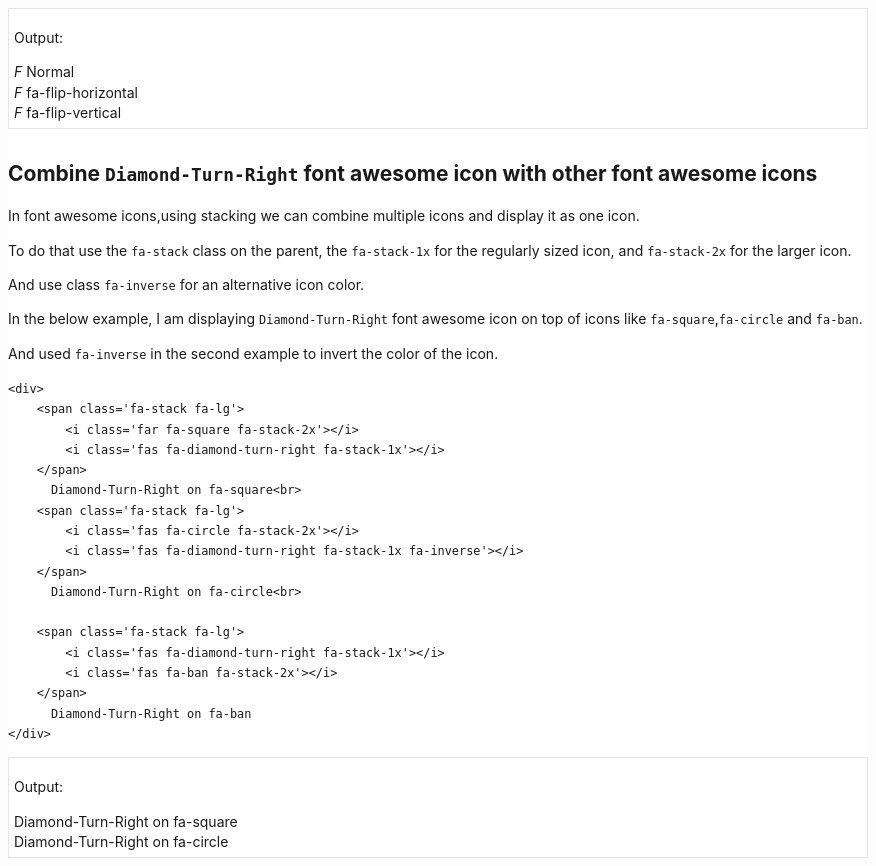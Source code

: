<div style='border:1px solid rgba(0,0,0,.1);margin-bottom:10px;padding:5px;'>
<p>Output:</p>


<div>
<i class='fas fa-diamond-turn-right fa-3x'>F</i> Normal <br>
<i class='fas fa-diamond-turn-right fa-flip-horizontal fa-3x'>F</i> fa-flip-horizontal<br>
<i class='fas fa-diamond-turn-right fa-flip-vertical fa-3x'>F</i> fa-flip-vertical<br>
</div>
</div>

## Combine `Diamond-Turn-Right` font awesome icon with other font awesome icons

In font awesome icons,using stacking we can combine multiple icons and display it as one icon.

To do that use the `fa-stack` class on the parent, the `fa-stack-1x` for the regularly sized icon, and `fa-stack-2x` for the larger icon.

And use class `fa-inverse` for an alternative icon color. 

In the below example, I am displaying `Diamond-Turn-Right` font awesome icon on top of icons like `fa-square`,`fa-circle` and `fa-ban`.

And used `fa-inverse` in the second example to invert the color of the icon.
```
<div>
    <span class='fa-stack fa-lg'>
        <i class='far fa-square fa-stack-2x'></i>
        <i class='fas fa-diamond-turn-right fa-stack-1x'></i>
    </span>
      Diamond-Turn-Right on fa-square<br>
    <span class='fa-stack fa-lg'>
        <i class='fas fa-circle fa-stack-2x'></i>
        <i class='fas fa-diamond-turn-right fa-stack-1x fa-inverse'></i>
    </span>
      Diamond-Turn-Right on fa-circle<br>

    <span class='fa-stack fa-lg'>
        <i class='fas fa-diamond-turn-right fa-stack-1x'></i>
        <i class='fas fa-ban fa-stack-2x'></i>
    </span>
      Diamond-Turn-Right on fa-ban
</div>
```

<div style='border:1px solid rgba(0,0,0,.1);margin-bottom:10px;padding:5px;'>
<p>Output:</p>


<div>
    <span class='fa-stack fa-lg'>
        <i class='far fa-square fa-stack-2x'></i>
        <i class='fas fa-diamond-turn-right fa-stack-1x'></i>
    </span>
      Diamond-Turn-Right on fa-square<br>
    <span class='fa-stack fa-lg'>
        <i class='fas fa-circle fa-stack-2x'></i>
        <i class='fas fa-diamond-turn-right fa-stack-1x fa-inverse'></i>
    </span>
      Diamond-Turn-Right on fa-circle<br>
